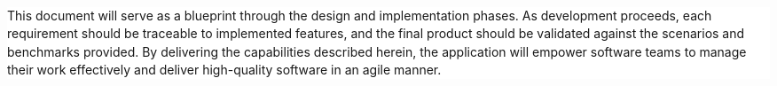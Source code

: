 This document will serve as a blueprint through the design and implementation phases. As development proceeds, each requirement should be traceable to implemented features, and the final product should be validated against the scenarios and benchmarks provided. By delivering the capabilities described herein, the application will empower software teams to manage their work effectively and deliver high-quality software in an agile manner.
